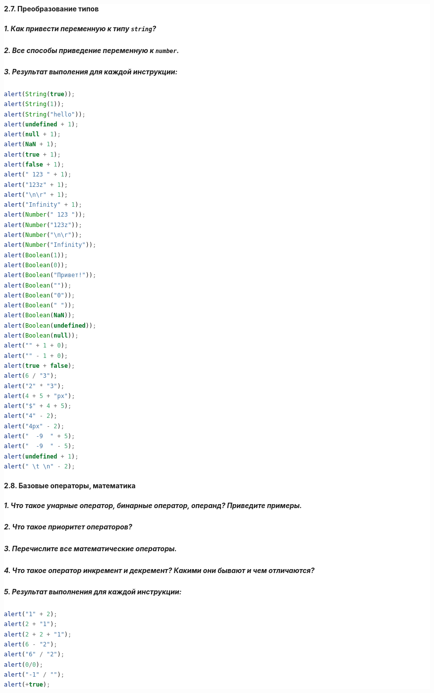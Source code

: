 #### 2.7. Преобразование типов
##### 1. Как привести переменную к типу `string`?
##### 2. Все способы приведение переменную к `number`.
##### 3. Результат выполения для каждой инструкции:
```js
alert(String(true));
alert(String(1));
alert(String("hello"));
alert(undefined + 1);
alert(null + 1);
alert(NaN + 1);
alert(true + 1);
alert(false + 1);
alert(" 123 " + 1);
alert("123z" + 1);
alert("\n\r" + 1);
alert("Infinity" + 1);
alert(Number(" 123 "));
alert(Number("123z"));
alert(Number("\n\r"));
alert(Number("Infinity"));
alert(Boolean(1));
alert(Boolean(0));
alert(Boolean("Привет!"));
alert(Boolean(""));
alert(Boolean("0"));
alert(Boolean(" "));
alert(Boolean(NaN));
alert(Boolean(undefined));
alert(Boolean(null));
alert("" + 1 + 0);
alert("" - 1 + 0);
alert(true + false);
alert(6 / "3");
alert("2" * "3");
alert(4 + 5 + "px");
alert("$" + 4 + 5);
alert("4" - 2);
alert("4px" - 2);
alert("  -9  " + 5);
alert("  -9  " - 5);
alert(undefined + 1);
alert(" \t \n" - 2);
```
#### 2.8. Базовые операторы, математика
##### 1. Что такое *унарные оператор*, *бинарные оператор*, *операнд*? Приведите примеры.
##### 2. Что такое приоритет операторов?
##### 3. Перечислите все математические операторы.
##### 4.  Что такое оператор *инкремент* и *декремент*? Какими они бывают и чем отличаются?
##### 5. Результат выполнения для каждой инструкции:
```js
alert("1" + 2);
alert(2 + "1");
alert(2 + 2 + "1");
alert(6 - "2");
alert("6" / "2");
alert(0/0);
alert("-1" / "");
alert(+true);
```